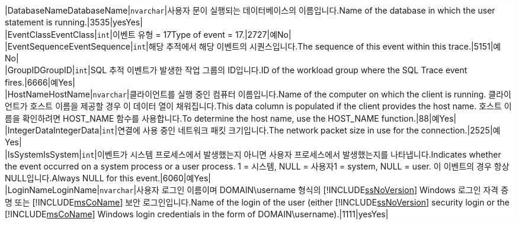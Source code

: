 |<span data-ttu-id="58c32-131">DatabaseName</span><span class="sxs-lookup"><span data-stu-id="58c32-131">DatabaseName</span></span>|`nvarchar`|<span data-ttu-id="58c32-132">사용자 문이 실행되는 데이터베이스의 이름입니다.</span><span class="sxs-lookup"><span data-stu-id="58c32-132">Name of the database in which the user statement is running.</span></span>|<span data-ttu-id="58c32-133">35</span><span class="sxs-lookup"><span data-stu-id="58c32-133">35</span></span>|<span data-ttu-id="58c32-134">yes</span><span class="sxs-lookup"><span data-stu-id="58c32-134">Yes</span></span>|  
|<span data-ttu-id="58c32-135">EventClass</span><span class="sxs-lookup"><span data-stu-id="58c32-135">EventClass</span></span>|`int`|<span data-ttu-id="58c32-136">이벤트 유형 = 17</span><span class="sxs-lookup"><span data-stu-id="58c32-136">Type of event = 17.</span></span>|<span data-ttu-id="58c32-137">27</span><span class="sxs-lookup"><span data-stu-id="58c32-137">27</span></span>|<span data-ttu-id="58c32-138">예</span><span class="sxs-lookup"><span data-stu-id="58c32-138">No</span></span>|  
|<span data-ttu-id="58c32-139">EventSequence</span><span class="sxs-lookup"><span data-stu-id="58c32-139">EventSequence</span></span>|`int`|<span data-ttu-id="58c32-140">해당 추적에서 해당 이벤트의 시퀀스입니다.</span><span class="sxs-lookup"><span data-stu-id="58c32-140">The sequence of this event within this trace.</span></span>|<span data-ttu-id="58c32-141">51</span><span class="sxs-lookup"><span data-stu-id="58c32-141">51</span></span>|<span data-ttu-id="58c32-142">예</span><span class="sxs-lookup"><span data-stu-id="58c32-142">No</span></span>|  
|<span data-ttu-id="58c32-143">GroupID</span><span class="sxs-lookup"><span data-stu-id="58c32-143">GroupID</span></span>|`int`|<span data-ttu-id="58c32-144">SQL 추적 이벤트가 발생한 작업 그룹의 ID입니다.</span><span class="sxs-lookup"><span data-stu-id="58c32-144">ID of the workload group where the SQL Trace event fires.</span></span>|<span data-ttu-id="58c32-145">66</span><span class="sxs-lookup"><span data-stu-id="58c32-145">66</span></span>|<span data-ttu-id="58c32-146">예</span><span class="sxs-lookup"><span data-stu-id="58c32-146">Yes</span></span>|  
|<span data-ttu-id="58c32-147">HostName</span><span class="sxs-lookup"><span data-stu-id="58c32-147">HostName</span></span>|`nvarchar`|<span data-ttu-id="58c32-148">클라이언트를 실행 중인 컴퓨터 이름입니다.</span><span class="sxs-lookup"><span data-stu-id="58c32-148">Name of the computer on which the client is running.</span></span> <span data-ttu-id="58c32-149">클라이언트가 호스트 이름을 제공할 경우 이 데이터 열이 채워집니다.</span><span class="sxs-lookup"><span data-stu-id="58c32-149">This data column is populated if the client provides the host name.</span></span> <span data-ttu-id="58c32-150">호스트 이름을 확인하려면 HOST_NAME 함수를 사용합니다.</span><span class="sxs-lookup"><span data-stu-id="58c32-150">To determine the host name, use the HOST_NAME function.</span></span>|<span data-ttu-id="58c32-151">8</span><span class="sxs-lookup"><span data-stu-id="58c32-151">8</span></span>|<span data-ttu-id="58c32-152">예</span><span class="sxs-lookup"><span data-stu-id="58c32-152">Yes</span></span>|  
|<span data-ttu-id="58c32-153">IntegerData</span><span class="sxs-lookup"><span data-stu-id="58c32-153">IntegerData</span></span>|`int`|<span data-ttu-id="58c32-154">연결에 사용 중인 네트워크 패킷 크기입니다.</span><span class="sxs-lookup"><span data-stu-id="58c32-154">The network packet size in use for the connection.</span></span>|<span data-ttu-id="58c32-155">25</span><span class="sxs-lookup"><span data-stu-id="58c32-155">25</span></span>|<span data-ttu-id="58c32-156">예</span><span class="sxs-lookup"><span data-stu-id="58c32-156">Yes</span></span>|  
|<span data-ttu-id="58c32-157">IsSystem</span><span class="sxs-lookup"><span data-stu-id="58c32-157">IsSystem</span></span>|`int`|<span data-ttu-id="58c32-158">이벤트가 시스템 프로세스에서 발생했는지 아니면 사용자 프로세스에서 발생했는지를 나타냅니다.</span><span class="sxs-lookup"><span data-stu-id="58c32-158">Indicates whether the event occurred on a system process or a user process.</span></span> <span data-ttu-id="58c32-159">1 = 시스템, NULL = 사용자</span><span class="sxs-lookup"><span data-stu-id="58c32-159">1 = system, NULL = user.</span></span> <span data-ttu-id="58c32-160">이 이벤트의 경우 항상 NULL입니다.</span><span class="sxs-lookup"><span data-stu-id="58c32-160">Always NULL for this event.</span></span>|<span data-ttu-id="58c32-161">60</span><span class="sxs-lookup"><span data-stu-id="58c32-161">60</span></span>|<span data-ttu-id="58c32-162">예</span><span class="sxs-lookup"><span data-stu-id="58c32-162">Yes</span></span>|  
|<span data-ttu-id="58c32-163">LoginName</span><span class="sxs-lookup"><span data-stu-id="58c32-163">LoginName</span></span>|`nvarchar`|<span data-ttu-id="58c32-164">사용자 로그인 이름이며 DOMAIN\username 형식의 [!INCLUDE[ssNoVersion](../../includes/ssnoversion-md.md)] Windows 로그인 자격 증명 또는 [!INCLUDE[msCoName](../../includes/msconame-md.md)] 보안 로그인입니다.</span><span class="sxs-lookup"><span data-stu-id="58c32-164">Name of the login of the user (either [!INCLUDE[ssNoVersion](../../includes/ssnoversion-md.md)] security login or the [!INCLUDE[msCoName](../../includes/msconame-md.md)] Windows login credentials in the form of DOMAIN\username).</span></span>|<span data-ttu-id="58c32-165">11</span><span class="sxs-lookup"><span data-stu-id="58c32-165">11</span></span>|<span data-ttu-id="58c32-166">yes</span><span class="sxs-lookup"><span data-stu-id="58c32-166">Yes</span></span>|  